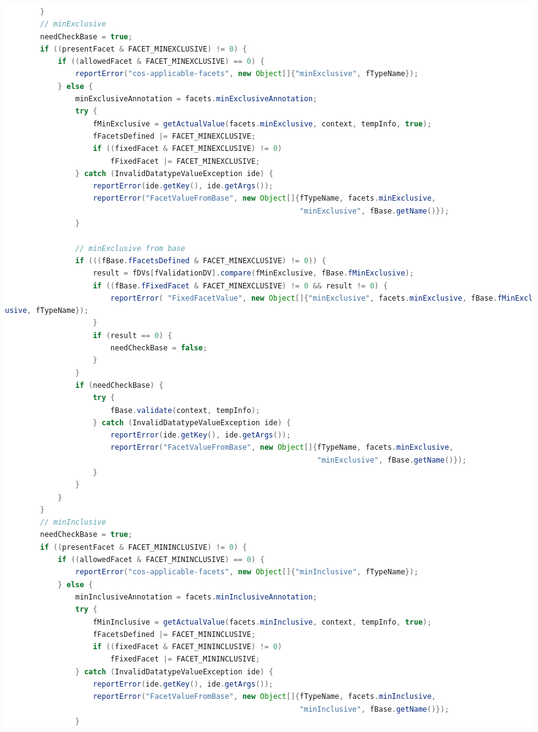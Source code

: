 ```java
        }
        // minExclusive
        needCheckBase = true;
        if ((presentFacet & FACET_MINEXCLUSIVE) != 0) {
            if ((allowedFacet & FACET_MINEXCLUSIVE) == 0) {
                reportError("cos-applicable-facets", new Object[]{"minExclusive", fTypeName});
            } else {
                minExclusiveAnnotation = facets.minExclusiveAnnotation;
                try {
                    fMinExclusive = getActualValue(facets.minExclusive, context, tempInfo, true);
                    fFacetsDefined |= FACET_MINEXCLUSIVE;
                    if ((fixedFacet & FACET_MINEXCLUSIVE) != 0)
                        fFixedFacet |= FACET_MINEXCLUSIVE;
                } catch (InvalidDatatypeValueException ide) {
                    reportError(ide.getKey(), ide.getArgs());
                    reportError("FacetValueFromBase", new Object[]{fTypeName, facets.minExclusive,
                                                                   "minExclusive", fBase.getName()});
                }

                // minExclusive from base
                if (((fBase.fFacetsDefined & FACET_MINEXCLUSIVE) != 0)) {
                    result = fDVs[fValidationDV].compare(fMinExclusive, fBase.fMinExclusive);
                    if ((fBase.fFixedFacet & FACET_MINEXCLUSIVE) != 0 && result != 0) {
                        reportError( "FixedFacetValue", new Object[]{"minExclusive", facets.minExclusive, fBase.fMinExclusive, fTypeName});
                    }
                    if (result == 0) {
                        needCheckBase = false;
                    }
                }
                if (needCheckBase) {
                    try {
                        fBase.validate(context, tempInfo);
                    } catch (InvalidDatatypeValueException ide) {
                        reportError(ide.getKey(), ide.getArgs());
                        reportError("FacetValueFromBase", new Object[]{fTypeName, facets.minExclusive,
                                                                       "minExclusive", fBase.getName()});
                    }
                }
            }
        }
        // minInclusive
        needCheckBase = true;
        if ((presentFacet & FACET_MININCLUSIVE) != 0) {
            if ((allowedFacet & FACET_MININCLUSIVE) == 0) {
                reportError("cos-applicable-facets", new Object[]{"minInclusive", fTypeName});
            } else {
                minInclusiveAnnotation = facets.minInclusiveAnnotation;
                try {
                    fMinInclusive = getActualValue(facets.minInclusive, context, tempInfo, true);
                    fFacetsDefined |= FACET_MININCLUSIVE;
                    if ((fixedFacet & FACET_MININCLUSIVE) != 0)
                        fFixedFacet |= FACET_MININCLUSIVE;
                } catch (InvalidDatatypeValueException ide) {
                    reportError(ide.getKey(), ide.getArgs());
                    reportError("FacetValueFromBase", new Object[]{fTypeName, facets.minInclusive,
                                                                   "minInclusive", fBase.getName()});
                }

```